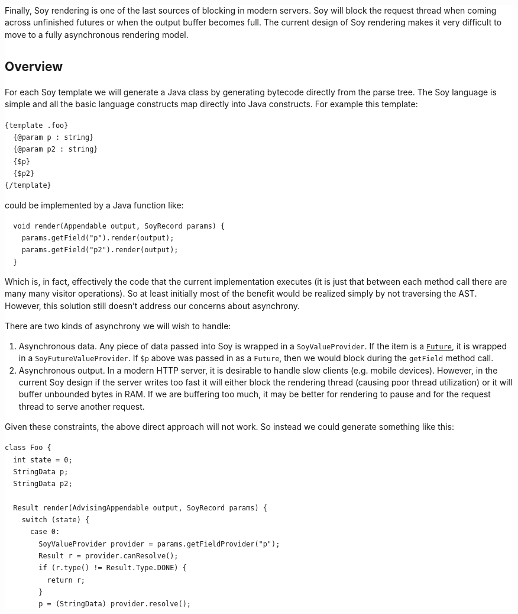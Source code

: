 Finally, Soy rendering is one of the last sources of blocking in modern servers.
Soy will block the request thread when coming across unfinished futures or when
the output buffer becomes full.  The current design of Soy rendering makes it
very difficult to move to a fully asynchronous rendering model.

Overview
--------

For each Soy template we will generate a Java class by generating bytecode
directly from the parse tree.  The Soy language is simple and all
the basic language constructs map directly into Java constructs.  For example
this template:

~~~
{template .foo}
  {@param p : string}
  {@param p2 : string}
  {$p}
  {$p2}
{/template}
~~~

could be implemented by a Java function like:

~~~
  void render(Appendable output, SoyRecord params) {
    params.getField("p").render(output);
    params.getField("p2").render(output);
  }
~~~

Which is, in fact, effectively the code that the current implementation
executes (it is just that between each method call there are many many visitor
operations).  So at least initially most of the benefit would be realized
simply by not traversing the AST.  However, this solution still doesn’t address
our concerns about asynchrony.

There are two kinds of asynchrony we will wish to handle:

  1. Asynchronous data.  Any piece of data passed into Soy is wrapped in a
    `SoyValueProvider`.  If the item is a [`Future`](http://docs.oracle.com/javase/7/docs/api/java/util/concurrent/Future.html),
    it is wrapped in a `SoyFutureValueProvider`. If `$p` above was passed in as
    a `Future`, then we would block during the `getField` method call.
  2. Asynchronous output.  In a modern HTTP server, it is desirable to handle
    slow clients (e.g. mobile devices). However, in the current Soy design if
    the server writes too fast it will either block the rendering thread
    (causing poor thread utilization) or it will buffer unbounded bytes in RAM.
    If we are buffering too much, it may be better for rendering to pause and
    for the request thread to serve another request.

Given these constraints, the above direct approach will not work.  So instead
we could generate something like this:

~~~
class Foo {
  int state = 0;
  StringData p;
  StringData p2;

  Result render(AdvisingAppendable output, SoyRecord params) {
    switch (state) {
      case 0:
        SoyValueProvider provider = params.getFieldProvider("p");
        Result r = provider.canResolve();
        if (r.type() != Result.Type.DONE) {
          return r;
        }
        p = (StringData) provider.resolve();
~~~